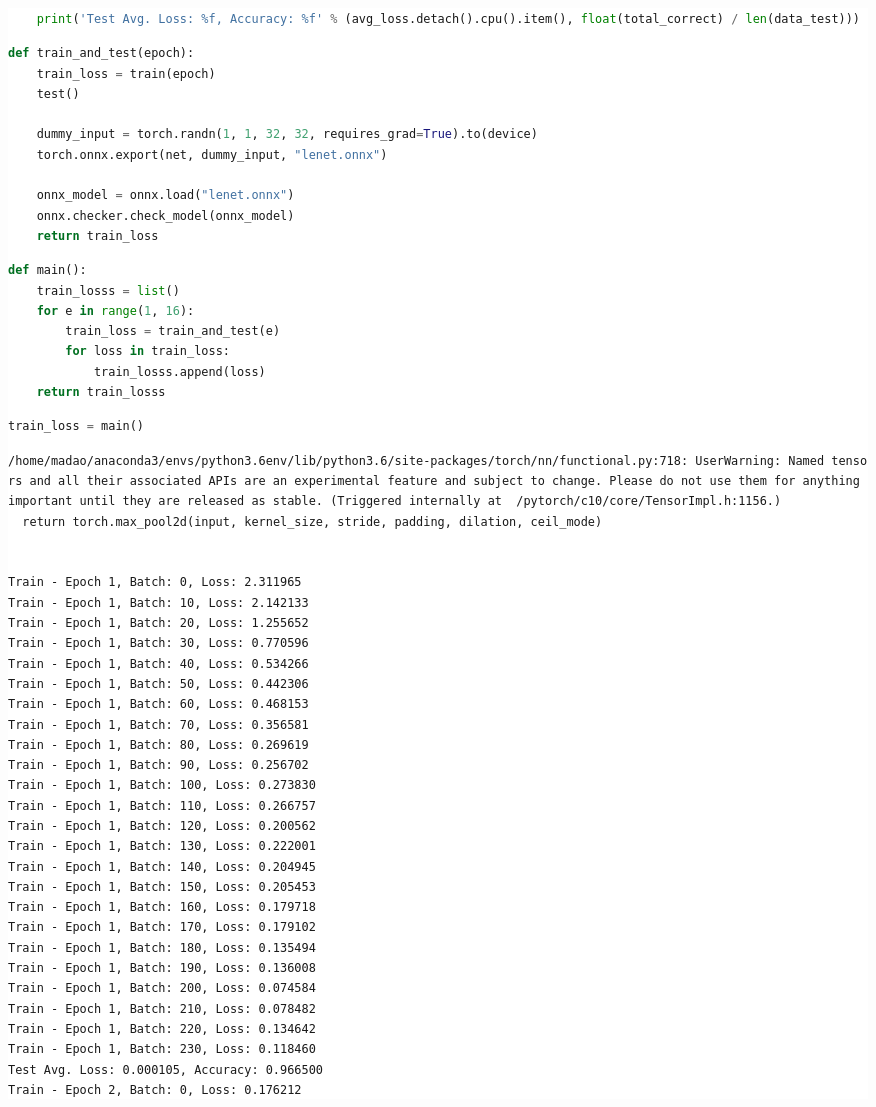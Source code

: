 ```python
    print('Test Avg. Loss: %f, Accuracy: %f' % (avg_loss.detach().cpu().item(), float(total_correct) / len(data_test)))

```


```python
def train_and_test(epoch):
    train_loss = train(epoch)
    test()

    dummy_input = torch.randn(1, 1, 32, 32, requires_grad=True).to(device)
    torch.onnx.export(net, dummy_input, "lenet.onnx")

    onnx_model = onnx.load("lenet.onnx")
    onnx.checker.check_model(onnx_model)
    return train_loss
```


```python
def main():
    train_losss = list()
    for e in range(1, 16):
        train_loss = train_and_test(e)
        for loss in train_loss:
            train_losss.append(loss)
    return train_losss
```


```python
train_loss = main()
```

    /home/madao/anaconda3/envs/python3.6env/lib/python3.6/site-packages/torch/nn/functional.py:718: UserWarning: Named tensors and all their associated APIs are an experimental feature and subject to change. Please do not use them for anything important until they are released as stable. (Triggered internally at  /pytorch/c10/core/TensorImpl.h:1156.)
      return torch.max_pool2d(input, kernel_size, stride, padding, dilation, ceil_mode)


    Train - Epoch 1, Batch: 0, Loss: 2.311965
    Train - Epoch 1, Batch: 10, Loss: 2.142133
    Train - Epoch 1, Batch: 20, Loss: 1.255652
    Train - Epoch 1, Batch: 30, Loss: 0.770596
    Train - Epoch 1, Batch: 40, Loss: 0.534266
    Train - Epoch 1, Batch: 50, Loss: 0.442306
    Train - Epoch 1, Batch: 60, Loss: 0.468153
    Train - Epoch 1, Batch: 70, Loss: 0.356581
    Train - Epoch 1, Batch: 80, Loss: 0.269619
    Train - Epoch 1, Batch: 90, Loss: 0.256702
    Train - Epoch 1, Batch: 100, Loss: 0.273830
    Train - Epoch 1, Batch: 110, Loss: 0.266757
    Train - Epoch 1, Batch: 120, Loss: 0.200562
    Train - Epoch 1, Batch: 130, Loss: 0.222001
    Train - Epoch 1, Batch: 140, Loss: 0.204945
    Train - Epoch 1, Batch: 150, Loss: 0.205453
    Train - Epoch 1, Batch: 160, Loss: 0.179718
    Train - Epoch 1, Batch: 170, Loss: 0.179102
    Train - Epoch 1, Batch: 180, Loss: 0.135494
    Train - Epoch 1, Batch: 190, Loss: 0.136008
    Train - Epoch 1, Batch: 200, Loss: 0.074584
    Train - Epoch 1, Batch: 210, Loss: 0.078482
    Train - Epoch 1, Batch: 220, Loss: 0.134642
    Train - Epoch 1, Batch: 230, Loss: 0.118460
    Test Avg. Loss: 0.000105, Accuracy: 0.966500
    Train - Epoch 2, Batch: 0, Loss: 0.176212
